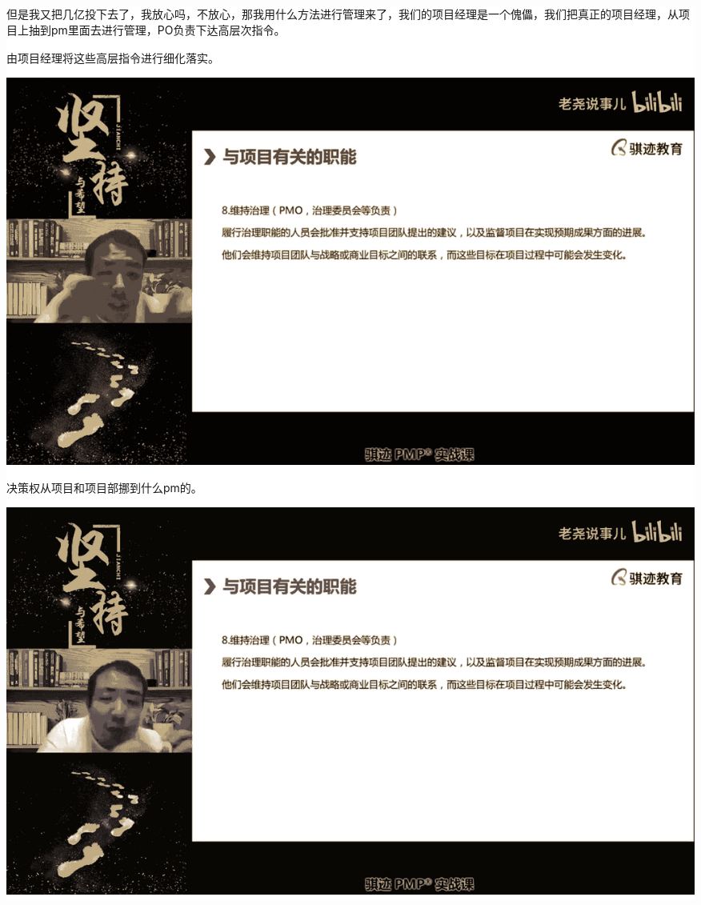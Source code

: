 但是我又把几亿投下去了，我放心吗，不放心，那我用什么方法进行管理来了，我们的项目经理是一个傀儡，我们把真正的项目经理，从项目上抽到pm里面去进行管理，PO负责下达高层次指令。

由项目经理将这些高层指令进行细化落实。

![](img/75d9d07071136ff300fadd92d822f484_291.png)

决策权从项目和项目部挪到什么pm的。

![](img/75d9d07071136ff300fadd92d822f484_293.png)
